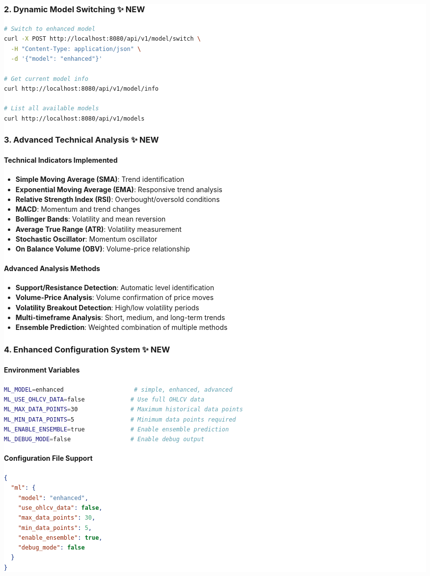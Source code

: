 ### 2. Dynamic Model Switching ✨ **NEW**

```bash
# Switch to enhanced model
curl -X POST http://localhost:8080/api/v1/model/switch \
  -H "Content-Type: application/json" \
  -d '{"model": "enhanced"}'

# Get current model info
curl http://localhost:8080/api/v1/model/info

# List all available models
curl http://localhost:8080/api/v1/models
```

### 3. Advanced Technical Analysis ✨ **NEW**

#### Technical Indicators Implemented
- **Simple Moving Average (SMA)**: Trend identification
- **Exponential Moving Average (EMA)**: Responsive trend analysis
- **Relative Strength Index (RSI)**: Overbought/oversold conditions
- **MACD**: Momentum and trend changes
- **Bollinger Bands**: Volatility and mean reversion
- **Average True Range (ATR)**: Volatility measurement
- **Stochastic Oscillator**: Momentum oscillator
- **On Balance Volume (OBV)**: Volume-price relationship

#### Advanced Analysis Methods
- **Support/Resistance Detection**: Automatic level identification
- **Volume-Price Analysis**: Volume confirmation of price moves
- **Volatility Breakout Detection**: High/low volatility periods
- **Multi-timeframe Analysis**: Short, medium, and long-term trends
- **Ensemble Prediction**: Weighted combination of multiple methods

### 4. Enhanced Configuration System ✨ **NEW**

#### Environment Variables
```bash
ML_MODEL=enhanced                    # simple, enhanced, advanced
ML_USE_OHLCV_DATA=false             # Use full OHLCV data
ML_MAX_DATA_POINTS=30               # Maximum historical data points
ML_MIN_DATA_POINTS=5                # Minimum data points required
ML_ENABLE_ENSEMBLE=true             # Enable ensemble prediction
ML_DEBUG_MODE=false                 # Enable debug output
```

#### Configuration File Support
```json
{
  "ml": {
    "model": "enhanced",
    "use_ohlcv_data": false,
    "max_data_points": 30,
    "min_data_points": 5,
    "enable_ensemble": true,
    "debug_mode": false
  }
}
```
